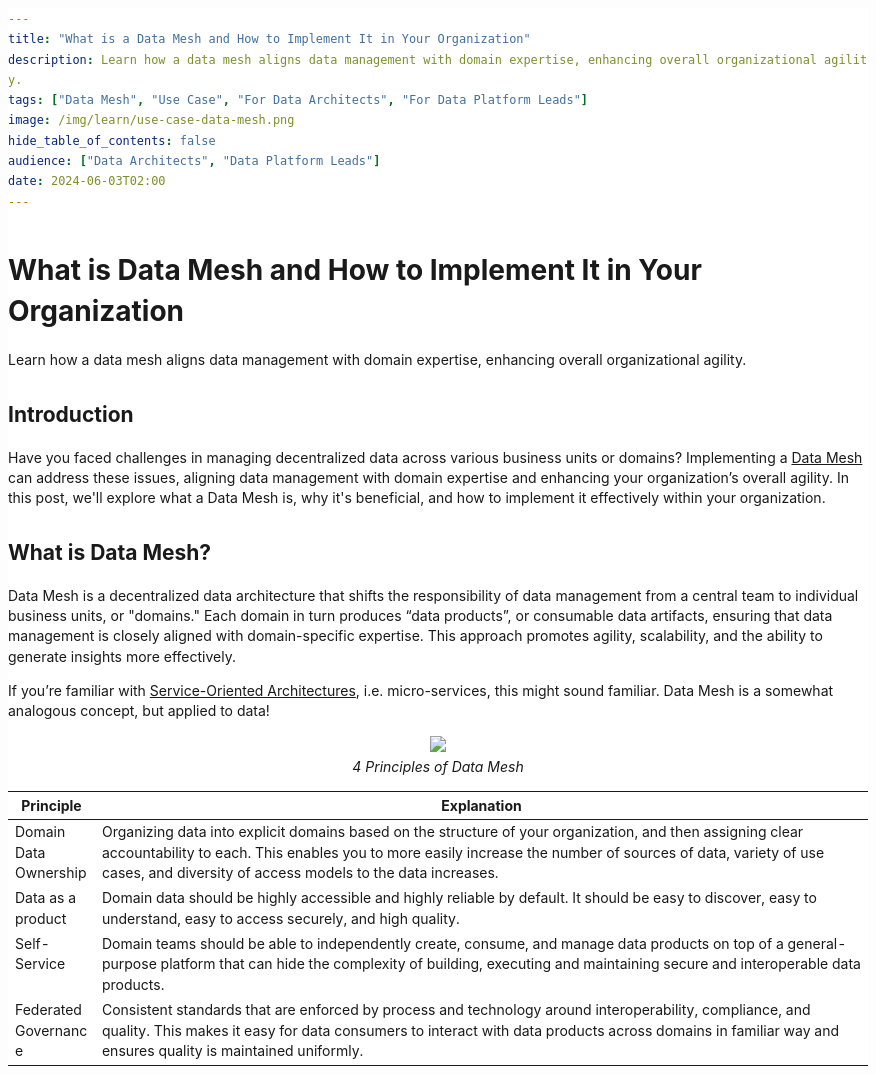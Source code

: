 ```yaml
---
title: "What is a Data Mesh and How to Implement It in Your Organization"
description: Learn how a data mesh aligns data management with domain expertise, enhancing overall organizational agility.
tags: ["Data Mesh", "Use Case", "For Data Architects", "For Data Platform Leads"]
image: /img/learn/use-case-data-mesh.png
hide_table_of_contents: false
audience: ["Data Architects", "Data Platform Leads"]
date: 2024-06-03T02:00
---
```


# What is Data Mesh and How to Implement It in Your Organization

Learn how a data mesh aligns data management with domain expertise, enhancing overall organizational agility.



## Introduction

Have you faced challenges in managing decentralized data across various business units or domains? Implementing a [Data Mesh](https://martinfowler.com/articles/data-mesh-principles.html) can address these issues, aligning data management with domain expertise and enhancing your organization’s overall agility. In this post, we'll explore what a Data Mesh is, why it's beneficial, and how to implement it effectively within your organization.

## What is Data Mesh?

Data Mesh is a decentralized data architecture that shifts the responsibility of data management from a central team to individual business units, or "domains." Each domain in turn produces “data products”, or consumable data artifacts, ensuring that data management is closely aligned with domain-specific expertise. This approach promotes agility, scalability, and the ability to generate insights more effectively. 

If you’re familiar with [Service-Oriented Architectures](https://en.wikipedia.org/wiki/Service-oriented_architecture), i.e. micro-services, this might sound familiar. Data Mesh is a somewhat analogous concept, but applied to data!

<p align="center">
  <img width="70%"  src="https://raw.githubusercontent.com/datahub-project/static-assets/main/imgs/blogs/data-mesh/data-mesh-principles.png"/>
 <br />
  <i style={{color:"grey"}}>4 Principles of Data Mesh</i>
</p>


| Principle | Explanation | 
| --- | --- |
| Domain Data Ownership | Organizing data into explicit domains based on the structure of your organization, and then assigning clear accountability to each. This enables you to more easily increase the number of sources of data, variety of use cases, and diversity of access models to the data increases.  |
| Data as a product | Domain data should be highly accessible and highly reliable by default. It should be easy to discover, easy to understand, easy to access securely, and high quality.  |
| Self-Service | Domain teams should be able to independently create, consume, and manage data products on top of a general-purpose platform that can hide the complexity of building, executing and maintaining secure and interoperable data products. |
| Federated Governance | Consistent standards that are enforced by process and technology around interoperability, compliance, and quality. This makes it easy for data consumers to interact with data products across domains in familiar way and ensures quality is maintained uniformly.  |
